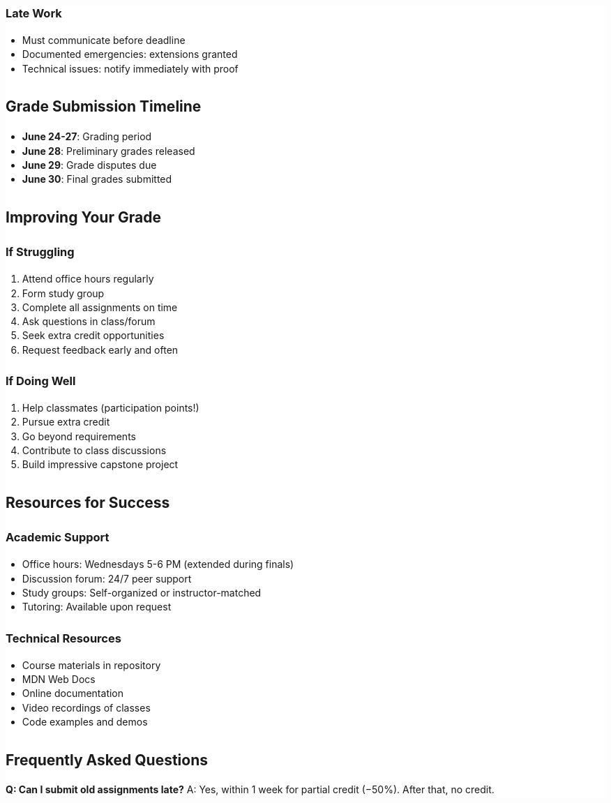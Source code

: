 ### Late Work
- Must communicate before deadline
- Documented emergencies: extensions granted
- Technical issues: notify immediately with proof

## Grade Submission Timeline

- **June 24-27**: Grading period
- **June 28**: Preliminary grades released
- **June 29**: Grade disputes due
- **June 30**: Final grades submitted

## Improving Your Grade

### If Struggling
1. Attend office hours regularly
2. Form study group
3. Complete all assignments on time
4. Ask questions in class/forum
5. Seek extra credit opportunities
6. Request feedback early and often

### If Doing Well
1. Help classmates (participation points!)
2. Pursue extra credit
3. Go beyond requirements
4. Contribute to class discussions
5. Build impressive capstone project

## Resources for Success

### Academic Support
- Office hours: Wednesdays 5-6 PM (extended during finals)
- Discussion forum: 24/7 peer support
- Study groups: Self-organized or instructor-matched
- Tutoring: Available upon request

### Technical Resources
- Course materials in repository
- MDN Web Docs
- Online documentation
- Video recordings of classes
- Code examples and demos

## Frequently Asked Questions

**Q: Can I submit old assignments late?**
A: Yes, within 1 week for partial credit (−50%). After that, no credit.
